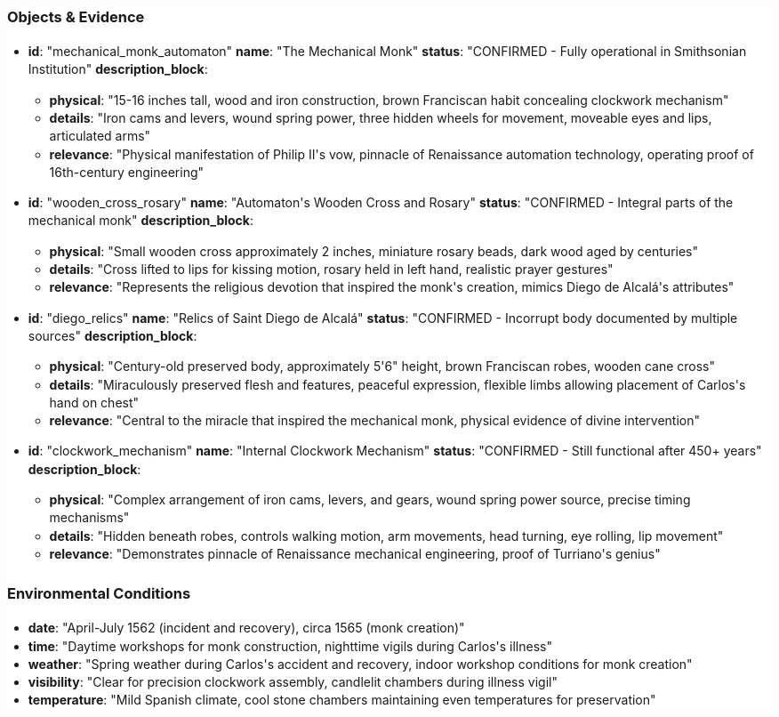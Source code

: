 ### Objects & Evidence

- **id**: "mechanical_monk_automaton"
  **name**: "The Mechanical Monk"
  **status**: "CONFIRMED - Fully operational in Smithsonian Institution"
  **description_block**:
    - **physical**: "15-16 inches tall, wood and iron construction, brown Franciscan habit concealing clockwork mechanism"
    - **details**: "Iron cams and levers, wound spring power, three hidden wheels for movement, moveable eyes and lips, articulated arms"
    - **relevance**: "Physical manifestation of Philip II's vow, pinnacle of Renaissance automation technology, operating proof of 16th-century engineering"

- **id**: "wooden_cross_rosary"
  **name**: "Automaton's Wooden Cross and Rosary"
  **status**: "CONFIRMED - Integral parts of the mechanical monk"
  **description_block**:
    - **physical**: "Small wooden cross approximately 2 inches, miniature rosary beads, dark wood aged by centuries"
    - **details**: "Cross lifted to lips for kissing motion, rosary held in left hand, realistic prayer gestures"
    - **relevance**: "Represents the religious devotion that inspired the monk's creation, mimics Diego de Alcalá's attributes"

- **id**: "diego_relics"
  **name**: "Relics of Saint Diego de Alcalá"
  **status**: "CONFIRMED - Incorrupt body documented by multiple sources"
  **description_block**:
    - **physical**: "Century-old preserved body, approximately 5'6" height, brown Franciscan robes, wooden cane cross"
    - **details**: "Miraculously preserved flesh and features, peaceful expression, flexible limbs allowing placement of Carlos's hand on chest"
    - **relevance**: "Central to the miracle that inspired the mechanical monk, physical evidence of divine intervention"

- **id**: "clockwork_mechanism"
  **name**: "Internal Clockwork Mechanism"
  **status**: "CONFIRMED - Still functional after 450+ years"
  **description_block**:
    - **physical**: "Complex arrangement of iron cams, levers, and gears, wound spring power source, precise timing mechanisms"
    - **details**: "Hidden beneath robes, controls walking motion, arm movements, head turning, eye rolling, lip movement"
    - **relevance**: "Demonstrates pinnacle of Renaissance mechanical engineering, proof of Turriano's genius"

### Environmental Conditions
- **date**: "April-July 1562 (incident and recovery), circa 1565 (monk creation)"
- **time**: "Daytime workshops for monk construction, nighttime vigils during Carlos's illness"
- **weather**: "Spring weather during Carlos's accident and recovery, indoor workshop conditions for monk creation"
- **visibility**: "Clear for precision clockwork assembly, candlelit chambers during illness vigil"
- **temperature**: "Mild Spanish climate, cool stone chambers maintaining even temperatures for preservation"
